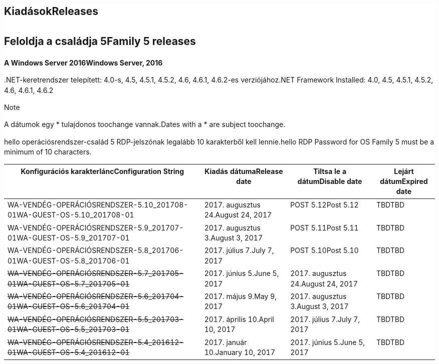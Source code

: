 
## <a name="releases"></a><span data-ttu-id="bcebf-138">Kiadások</span><span class="sxs-lookup"><span data-stu-id="bcebf-138">Releases</span></span>
## <a name="family-5-releases"></a><span data-ttu-id="bcebf-139">Feloldja a családja 5</span><span class="sxs-lookup"><span data-stu-id="bcebf-139">Family 5 releases</span></span>
<span data-ttu-id="bcebf-140">**A Windows Server 2016**</span><span class="sxs-lookup"><span data-stu-id="bcebf-140">**Windows Server, 2016**</span></span>

<span data-ttu-id="bcebf-141">.NET-keretrendszer telepített: 4.0-s, 4.5, 4.5.1, 4.5.2, 4.6, 4.6.1, 4.6.2-es verziójához</span><span class="sxs-lookup"><span data-stu-id="bcebf-141">.NET Framework Installed: 4.0, 4.5, 4.5.1, 4.5.2, 4.6, 4.6.1, 4.6.2</span></span>

> [!NOTE]
> <span data-ttu-id="bcebf-142">A dátumok egy * tulajdonos toochange vannak.</span><span class="sxs-lookup"><span data-stu-id="bcebf-142">Dates with a * are subject toochange.</span></span>
>
> <span data-ttu-id="bcebf-143">hello operációsrendszer-család 5 RDP-jelszónak legalább 10 karakterből kell lennie.</span><span class="sxs-lookup"><span data-stu-id="bcebf-143">hello RDP Password for OS Family 5 must be a minimum of 10 characters.</span></span>
>

| <span data-ttu-id="bcebf-144">Konfigurációs karakterlánc</span><span class="sxs-lookup"><span data-stu-id="bcebf-144">Configuration String</span></span> | <span data-ttu-id="bcebf-145">Kiadás dátuma</span><span class="sxs-lookup"><span data-stu-id="bcebf-145">Release date</span></span> | <span data-ttu-id="bcebf-146">Tiltsa le a dátum</span><span class="sxs-lookup"><span data-stu-id="bcebf-146">Disable date</span></span> | <span data-ttu-id="bcebf-147">Lejárt dátum</span><span class="sxs-lookup"><span data-stu-id="bcebf-147">Expired date</span></span> |
| --- | --- | --- | --- |
| <span data-ttu-id="bcebf-148">WA-VENDÉG-OPERÁCIÓSRENDSZER-5.10_201708-01</span><span class="sxs-lookup"><span data-stu-id="bcebf-148">WA-GUEST-OS-5.10_201708-01</span></span> |<span data-ttu-id="bcebf-149">2017. augusztus 24.</span><span class="sxs-lookup"><span data-stu-id="bcebf-149">August 24, 2017</span></span> |<span data-ttu-id="bcebf-150">POST 5.12</span><span class="sxs-lookup"><span data-stu-id="bcebf-150">Post 5.12</span></span> |<span data-ttu-id="bcebf-151">TBD</span><span class="sxs-lookup"><span data-stu-id="bcebf-151">TBD</span></span> |
| <span data-ttu-id="bcebf-152">WA-VENDÉG-OPERÁCIÓSRENDSZER-5.9_201707-01</span><span class="sxs-lookup"><span data-stu-id="bcebf-152">WA-GUEST-OS-5.9_201707-01</span></span> |<span data-ttu-id="bcebf-153">2017. augusztus 3.</span><span class="sxs-lookup"><span data-stu-id="bcebf-153">August 3, 2017</span></span> |<span data-ttu-id="bcebf-154">POST 5.11</span><span class="sxs-lookup"><span data-stu-id="bcebf-154">Post 5.11</span></span> |<span data-ttu-id="bcebf-155">TBD</span><span class="sxs-lookup"><span data-stu-id="bcebf-155">TBD</span></span> |
| <span data-ttu-id="bcebf-156">WA-VENDÉG-OPERÁCIÓSRENDSZER-5.8_201706-01</span><span class="sxs-lookup"><span data-stu-id="bcebf-156">WA-GUEST-OS-5.8_201706-01</span></span> |<span data-ttu-id="bcebf-157">2017. július 7.</span><span class="sxs-lookup"><span data-stu-id="bcebf-157">July 7, 2017</span></span> |<span data-ttu-id="bcebf-158">POST 5.10</span><span class="sxs-lookup"><span data-stu-id="bcebf-158">Post 5.10</span></span> |<span data-ttu-id="bcebf-159">TBD</span><span class="sxs-lookup"><span data-stu-id="bcebf-159">TBD</span></span> |
|<span data-ttu-id="bcebf-160">~~WA-VENDÉG-OPERÁCIÓSRENDSZER-5.7_201705-01~~</span><span class="sxs-lookup"><span data-stu-id="bcebf-160">~~WA-GUEST-OS-5.7_201705-01~~</span></span> |<span data-ttu-id="bcebf-161">2017. június 5.</span><span class="sxs-lookup"><span data-stu-id="bcebf-161">June 5, 2017</span></span> |<span data-ttu-id="bcebf-162">2017. augusztus 24.</span><span class="sxs-lookup"><span data-stu-id="bcebf-162">August 24, 2017</span></span> |<span data-ttu-id="bcebf-163">TBD</span><span class="sxs-lookup"><span data-stu-id="bcebf-163">TBD</span></span> |
|<span data-ttu-id="bcebf-164">~~WA-VENDÉG-OPERÁCIÓSRENDSZER-5.6_201704-01~~</span><span class="sxs-lookup"><span data-stu-id="bcebf-164">~~WA-GUEST-OS-5.6_201704-01~~</span></span> |<span data-ttu-id="bcebf-165">2017. május 9.</span><span class="sxs-lookup"><span data-stu-id="bcebf-165">May 9, 2017</span></span> |<span data-ttu-id="bcebf-166">2017. augusztus 3.</span><span class="sxs-lookup"><span data-stu-id="bcebf-166">August 3, 2017</span></span> |<span data-ttu-id="bcebf-167">TBD</span><span class="sxs-lookup"><span data-stu-id="bcebf-167">TBD</span></span> |
|<span data-ttu-id="bcebf-168">~~WA-VENDÉG-OPERÁCIÓSRENDSZER-5.5_201703-01~~</span><span class="sxs-lookup"><span data-stu-id="bcebf-168">~~WA-GUEST-OS-5.5_201703-01~~</span></span> |<span data-ttu-id="bcebf-169">2017. április 10.</span><span class="sxs-lookup"><span data-stu-id="bcebf-169">April 10, 2017</span></span> |<span data-ttu-id="bcebf-170">2017. július 7.</span><span class="sxs-lookup"><span data-stu-id="bcebf-170">July 7, 2017</span></span> |<span data-ttu-id="bcebf-171">TBD</span><span class="sxs-lookup"><span data-stu-id="bcebf-171">TBD</span></span> |
|<span data-ttu-id="bcebf-172">~~WA-VENDÉG-OPERÁCIÓSRENDSZER-5.4_201612-01~~</span><span class="sxs-lookup"><span data-stu-id="bcebf-172">~~WA-GUEST-OS-5.4_201612-01~~</span></span> |<span data-ttu-id="bcebf-173">2017. január 10.</span><span class="sxs-lookup"><span data-stu-id="bcebf-173">January 10, 2017</span></span> |<span data-ttu-id="bcebf-174">2017. június 5.</span><span class="sxs-lookup"><span data-stu-id="bcebf-174">June 5, 2017</span></span>|<span data-ttu-id="bcebf-175">TBD</span><span class="sxs-lookup"><span data-stu-id="bcebf-175">TBD</span></span> |

[Install .NET on a Cloud Service Role]: https://azure.microsoft.com/en-us/documentation/articles/cloud-services-dotnet-install-dotnet/?WT.mc_id=azurebg_email_Trans_963_RevisedNET_Update
[Azure Guest OS Update Settings]: cloud-services-how-to-configure.md
[ssl3 announcement]: http://azure.microsoft.com/blog/2014/12/09/azure-security-ssl-3-0-update/
[Microsoft Security Advisory 3009008]: https://technet.microsoft.com/library/security/3009008.aspx
[ssl3-fixit]: http://go.microsoft.com/?linkid=9863266
[MS14-066]: https://technet.microsoft.com/library/security/ms14-066.aspx
[MS14-046]: https://technet.microsoft.com/library/security/ms14-046.aspx
[retire policy sdk]: https://msdn.microsoft.com/library/dn479282.aspx
[server and gos]: https://msdn.microsoft.com/library/dn775043.aspx
[azuresupport]: http://azure.microsoft.com/support/options/
[net install pkg]: http://www.microsoft.com/download/details.aspx?id=42643
[msrc]: http://www.microsoft.com/security/msrc/default.aspx
[update guest os portal]: https://msdn.microsoft.com/library/gg433101.aspx
[update guest os svc]: https://msdn.microsoft.com/library/gg456324.aspx
[restarts]: http://blogs.msdn.com/b/kwill/archive/2012/09/19/role-instance-restarts-due-to-os-upgrades.aspx
[patches]: cloud-services-guestos-msrc-releases.md
[retirepolicy]: cloud-services-guestos-retirement-policy.md
[fam1retire]: cloud-services-guestos-family1-retirement.md
[javítsa ki]: https://technet.microsoft.com/en-us/library/security/ms17-010.aspx